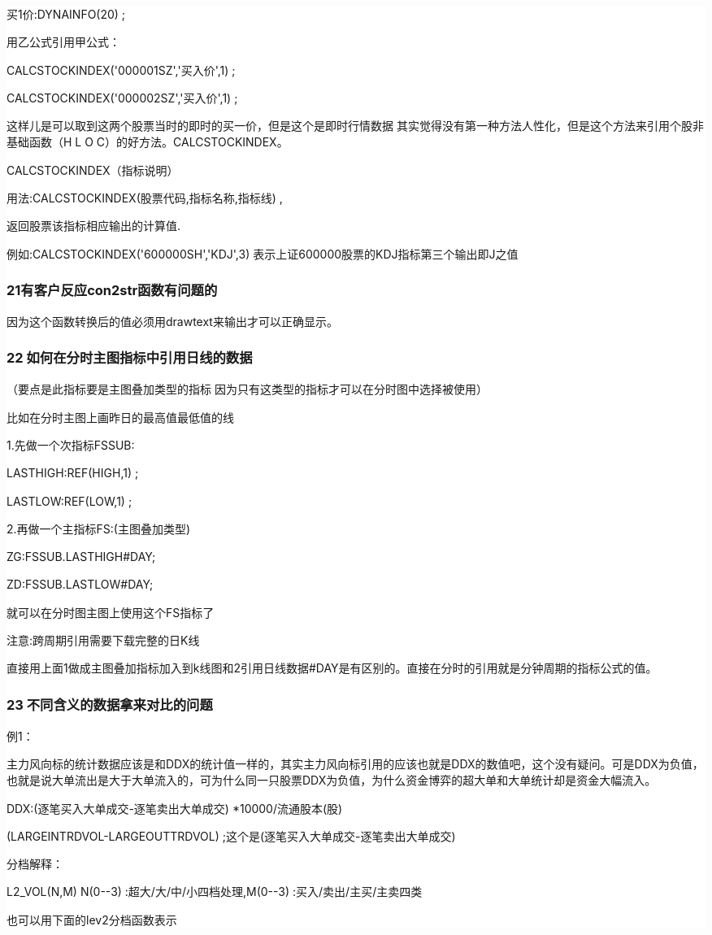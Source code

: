 买1价:DYNAINFO(20) ;

用乙公式引用甲公式：

CALCSTOCKINDEX('000001SZ','买入价',1) ;

CALCSTOCKINDEX('000002SZ','买入价',1) ;

这样儿是可以取到这两个股票当时的即时的买一价，但是这个是即时行情数据 其实觉得没有第一种方法人性化，但是这个方法来引用个股非基础函数（H L O C）的好方法。CALCSTOCKINDEX。

CALCSTOCKINDEX（指标说明）

用法:CALCSTOCKINDEX(股票代码,指标名称,指标线) ,

返回股票该指标相应输出的计算值.

例如:CALCSTOCKINDEX('600000SH','KDJ',3) 表示上证600000股票的KDJ指标第三个输出即J之值

### 21有客户反应con2str函数有问题的

因为这个函数转换后的值必须用drawtext来输出才可以正确显示。

### 22 如何在分时主图指标中引用日线的数据

（要点是此指标要是主图叠加类型的指标 因为只有这类型的指标才可以在分时图中选择被使用）

比如在分时主图上画昨日的最高值最低值的线

1.先做一个次指标FSSUB:

LASTHIGH:REF(HIGH,1) ;

LASTLOW:REF(LOW,1) ;

2.再做一个主指标FS:(主图叠加类型) 

ZG:FSSUB.LASTHIGH#DAY;

ZD:FSSUB.LASTLOW#DAY;

就可以在分时图主图上使用这个FS指标了

注意:跨周期引用需要下载完整的日K线

直接用上面1做成主图叠加指标加入到k线图和2引用日线数据#DAY是有区别的。直接在分时的引用就是分钟周期的指标公式的值。

### 23 不同含义的数据拿来对比的问题

例1：

主力风向标的统计数据应该是和DDX的统计值一样的，其实主力风向标引用的应该也就是DDX的数值吧，这个没有疑问。可是DDX为负值，也就是说大单流出是大于大单流入的，可为什么同一只股票DDX为负值，为什么资金博弈的超大单和大单统计却是资金大幅流入。

DDX:(逐笔买入大单成交-逐笔卖出大单成交) *10000/流通股本(股) 

(LARGEINTRDVOL-LARGEOUTTRDVOL) ;这个是(逐笔买入大单成交-逐笔卖出大单成交) 

分档解释：

L2\_VOL(N,M)  N(0--3) :超大/大/中/小四档处理,M(0--3) :买入/卖出/主买/主卖四类

也可以用下面的lev2分档函数表示
